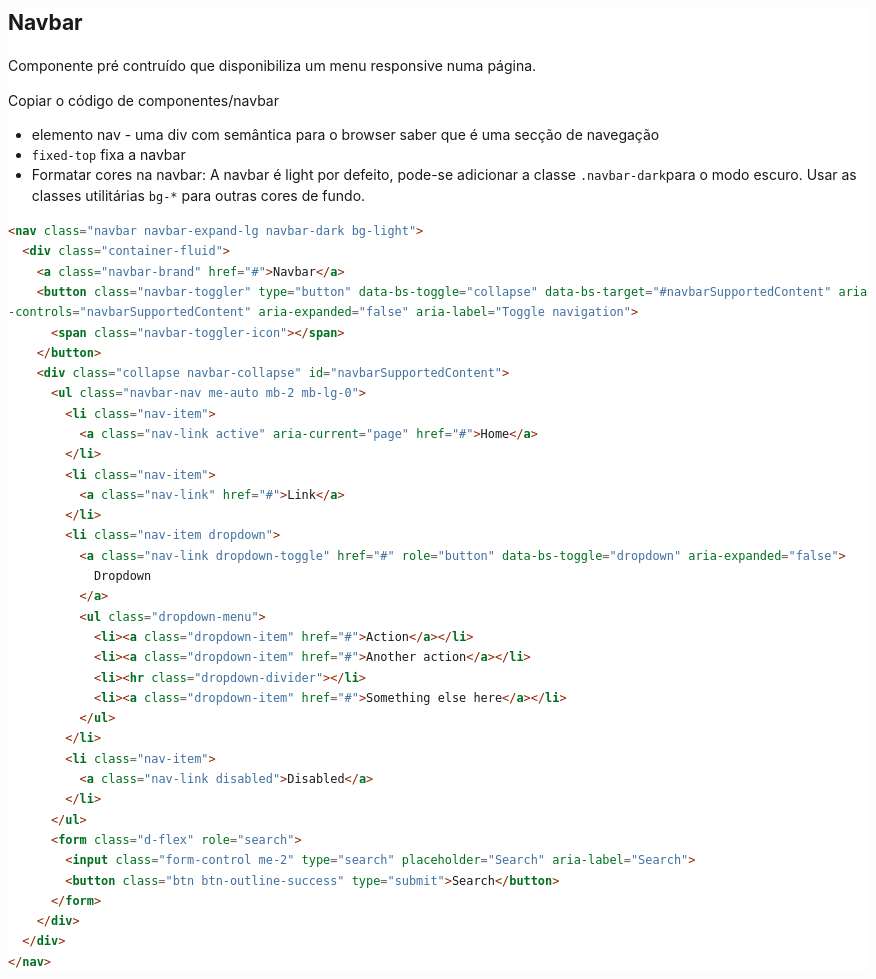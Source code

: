 ## Navbar

Componente pré contruído que disponibiliza um menu responsive numa página.

Copiar o código de componentes/navbar

- elemento nav - uma div com semântica para o browser saber que é uma secção de navegação
- `fixed-top` fixa a navbar 
- Formatar cores na navbar: A navbar é light por defeito, pode-se adicionar a classe `.navbar-dark`para o modo escuro. Usar as classes utilitárias `bg-*` para outras cores de fundo. 

```html
<nav class="navbar navbar-expand-lg navbar-dark bg-light">
  <div class="container-fluid">
    <a class="navbar-brand" href="#">Navbar</a>
    <button class="navbar-toggler" type="button" data-bs-toggle="collapse" data-bs-target="#navbarSupportedContent" aria-controls="navbarSupportedContent" aria-expanded="false" aria-label="Toggle navigation">
      <span class="navbar-toggler-icon"></span>
    </button>
    <div class="collapse navbar-collapse" id="navbarSupportedContent">
      <ul class="navbar-nav me-auto mb-2 mb-lg-0">
        <li class="nav-item">
          <a class="nav-link active" aria-current="page" href="#">Home</a>
        </li>
        <li class="nav-item">
          <a class="nav-link" href="#">Link</a>
        </li>
        <li class="nav-item dropdown">
          <a class="nav-link dropdown-toggle" href="#" role="button" data-bs-toggle="dropdown" aria-expanded="false">
            Dropdown
          </a>
          <ul class="dropdown-menu">
            <li><a class="dropdown-item" href="#">Action</a></li>
            <li><a class="dropdown-item" href="#">Another action</a></li>
            <li><hr class="dropdown-divider"></li>
            <li><a class="dropdown-item" href="#">Something else here</a></li>
          </ul>
        </li>
        <li class="nav-item">
          <a class="nav-link disabled">Disabled</a>
        </li>
      </ul>
      <form class="d-flex" role="search">
        <input class="form-control me-2" type="search" placeholder="Search" aria-label="Search">
        <button class="btn btn-outline-success" type="submit">Search</button>
      </form>
    </div>
  </div>
</nav>
```
